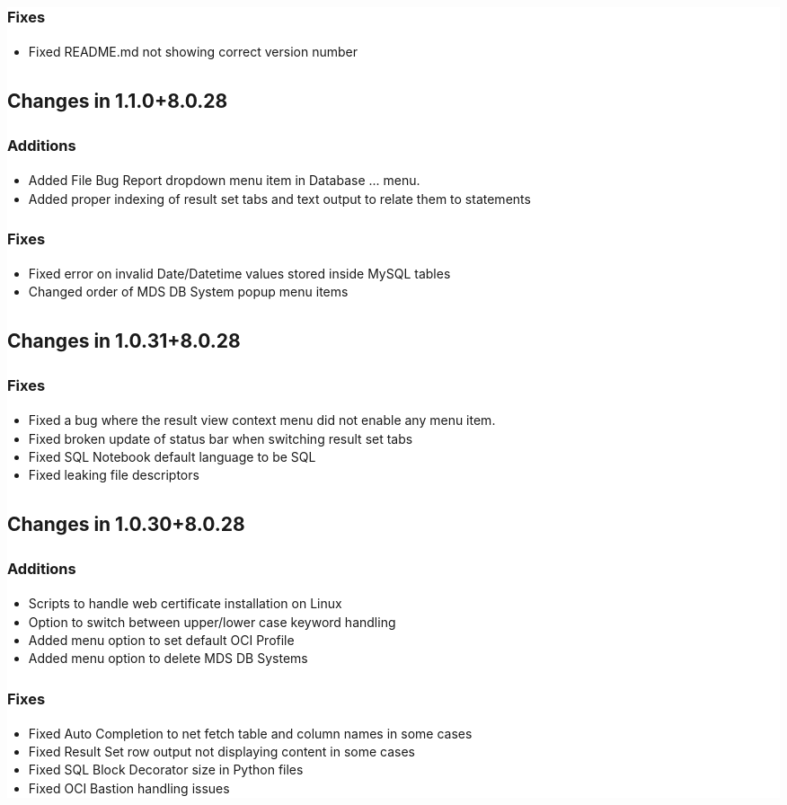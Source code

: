 ### Fixes

- Fixed README.md not showing correct version number

## Changes in 1.1.0+8.0.28

### Additions

- Added File Bug Report dropdown menu item in Database ... menu.
- Added proper indexing of result set tabs and text output to relate them to statements

### Fixes

- Fixed error on invalid Date/Datetime values stored inside MySQL tables
- Changed order of MDS DB System popup menu items

## Changes in 1.0.31+8.0.28

### Fixes

- Fixed a bug where the result view context menu did not enable any menu item.
- Fixed broken update of status bar when switching result set tabs
- Fixed SQL Notebook default language to be SQL
- Fixed leaking file descriptors

## Changes in 1.0.30+8.0.28

### Additions

- Scripts to handle web certificate installation on Linux
- Option to switch between upper/lower case keyword handling
- Added menu option to set default OCI Profile
- Added menu option to delete MDS DB Systems

### Fixes

- Fixed Auto Completion to net fetch table and column names in some cases
- Fixed Result Set row output not displaying content in some cases
- Fixed SQL Block Decorator size in Python files
- Fixed OCI Bastion handling issues
